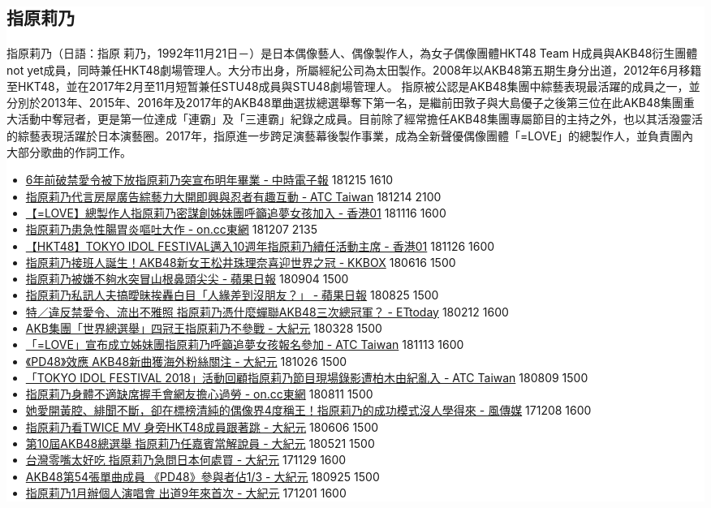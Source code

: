## 指原莉乃

指原莉乃（日語：指原 莉乃，1992年11月21日－）是日本偶像藝人、偶像製作人，為女子偶像團體HKT48 Team H成員與AKB48衍生團體not yet成員，同時兼任HKT48劇場管理人。大分市出身，所屬經紀公司為太田製作。2008年以AKB48第五期生身分出道，2012年6月移籍至HKT48，並在2017年2月至11月短暂兼任STU48成員與STU48劇場管理人。
指原被公認是AKB48集團中綜藝表現最活躍的成員之一，並分別於2013年、2015年、2016年及2017年的AKB48單曲選拔總選舉奪下第一名，是繼前田敦子與大島優子之後第三位在此AKB48集團重大活動中奪冠者，更是第一位達成「連霸」及「三連霸」紀錄之成員。目前除了經常擔任AKB48集團專屬節目的主持之外，也以其活潑靈活的綜藝表現活躍於日本演藝圈。2017年，指原進一步跨足演藝幕後製作事業，成為全新聲優偶像團體「=LOVE」的總製作人，並負責團內大部分歌曲的作詞工作。
- [6年前破禁愛令被下放指原莉乃突宣布明年畢業 - 中時電子報](https://www.chinatimes.com/realtimenews/20181215001993-260404 "6年前破禁愛令被下放指原莉乃突宣布明年畢業 - 中時電子報") 181215 1610
- [指原莉乃代言房屋廣告綜藝力大開即興與忍者有趣互動 - ATC Taiwan](https://atctwn.com/2018/12/14/27312/ "指原莉乃代言房屋廣告綜藝力大開即興與忍者有趣互動 - ATC Taiwan") 181214 2100
- [【=LOVE】總製作人指原莉乃密謀創姊妹團呼籲追夢女孩加入 - 香港01](https://www.hk01.com/%E9%81%8A%E6%88%B2%E5%8B%95%E6%BC%AB/259326/love-%E7%B8%BD%E8%A3%BD%E4%BD%9C%E4%BA%BA%E6%8C%87%E5%8E%9F%E8%8E%89%E4%B9%83%E5%AF%86%E8%AC%80%E5%89%B5%E5%A7%8A%E5%A6%B9%E5%9C%98-%E5%91%BC%E7%B1%B2%E8%BF%BD%E5%A4%A2%E5%A5%B3%E5%AD%A9%E5%8A%A0%E5%85%A5 "【=LOVE】總製作人指原莉乃密謀創姊妹團呼籲追夢女孩加入 - 香港01") 181116 1600
- [指原莉乃患急性腸胃炎嘔吐大作 - on.cc東網](https://hk.on.cc/hk/bkn/cnt/entertainment/20181207/bkn-20181207205745573-1207_00862_001.html "指原莉乃患急性腸胃炎嘔吐大作 - on.cc東網") 181207 2135
- [【HKT48】TOKYO IDOL FESTIVAL邁入10週年指原莉乃續任活動主席 - 香港01](https://www.hk01.com/%E9%81%8A%E6%88%B2%E5%8B%95%E6%BC%AB/263523/hkt48-tokyo-idol-festival%E9%82%81%E5%85%A510%E9%80%B1%E5%B9%B4-%E6%8C%87%E5%8E%9F%E8%8E%89%E4%B9%83%E7%BA%8C%E4%BB%BB%E6%B4%BB%E5%8B%95%E4%B8%BB%E5%B8%AD "【HKT48】TOKYO IDOL FESTIVAL邁入10週年指原莉乃續任活動主席 - 香港01") 181126 1600
- [指原莉乃接班人誕生！AKB48新女王松井珠理奈喜迎世界之冠 - KKBOX](https://www.kkbox.com/tw/tc/column/showbiz-0-6082-1.html "指原莉乃接班人誕生！AKB48新女王松井珠理奈喜迎世界之冠 - KKBOX") 180616 1500
- [指原莉乃被嫌不夠水突冒山根鼻頭尖尖 - 蘋果日報](https://tw.entertainment.appledaily.com/daily/20180904/38116330/ "指原莉乃被嫌不夠水突冒山根鼻頭尖尖 - 蘋果日報") 180904 1500
- [指原莉乃私訊人夫搞曖昧挨轟白目「人緣差到沒朋友？」 - 蘋果日報](https://tw.appledaily.com/new/realtime/20180825/1417641/ "指原莉乃私訊人夫搞曖昧挨轟白目「人緣差到沒朋友？」 - 蘋果日報") 180825 1500
- [特／違反禁愛令、流出不雅照 指原莉乃憑什麼蟬聯AKB48三次總冠軍？ - ETtoday](https://star.ettoday.net/news/1103230 "特／違反禁愛令、流出不雅照 指原莉乃憑什麼蟬聯AKB48三次總冠軍？ - ETtoday") 180212 1600
- [AKB集團「世界總選舉」四冠王指原莉乃不參戰 - 大紀元](http://www.epochtimes.com/b5/18/3/28/n10256488.htm "AKB集團「世界總選舉」四冠王指原莉乃不參戰 - 大紀元") 180328 1500
- [「=LOVE」宣布成立姊妹團指原莉乃呼籲追夢女孩報名參加 - ATC Taiwan](https://atctwn.com/2018/11/13/24966/ "「=LOVE」宣布成立姊妹團指原莉乃呼籲追夢女孩報名參加 - ATC Taiwan") 181113 1600
- [《PD48》效應 AKB48新曲獲海外粉絲關注 - 大紀元](http://www.epochtimes.com/b5/18/10/26/n10810324.htm "《PD48》效應 AKB48新曲獲海外粉絲關注 - 大紀元") 181026 1500
- [「TOKYO IDOL FESTIVAL 2018」活動回顧指原莉乃節目現場錄影遭柏木由紀亂入 - ATC Taiwan](https://atctwn.com/2018/08/09/21505/ "「TOKYO IDOL FESTIVAL 2018」活動回顧指原莉乃節目現場錄影遭柏木由紀亂入 - ATC Taiwan") 180809 1500
- [指原莉乃身體不適缺席握手會網友擔心過勞 - on.cc東網](https://hk.on.cc/hk/bkn/cnt/entertainment/20180811/bkn-20180811160117079-0811_00862_001.html "指原莉乃身體不適缺席握手會網友擔心過勞 - on.cc東網") 180811 1500
- [她愛開黃腔、緋聞不斷，卻在標榜清純的偶像界4度稱王！指原莉乃的成功模式沒人學得來 - 風傳媒](https://www.storm.mg/lifestyle/362525 "她愛開黃腔、緋聞不斷，卻在標榜清純的偶像界4度稱王！指原莉乃的成功模式沒人學得來 - 風傳媒") 171208 1600
- [指原莉乃看TWICE MV 身旁HKT48成員跟著跳 - 大紀元](http://www.epochtimes.com/b5/18/6/6/n10459400.htm "指原莉乃看TWICE MV 身旁HKT48成員跟著跳 - 大紀元") 180606 1500
- [第10屆AKB48總選舉 指原莉乃任嘉賓當解說員 - 大紀元](http://www.epochtimes.com/b5/18/5/21/n10412664.htm "第10屆AKB48總選舉 指原莉乃任嘉賓當解說員 - 大紀元") 180521 1500
- [台灣零嘴太好吃 指原莉乃急問日本何處買 - 大紀元](http://www.epochtimes.com/b5/17/11/29/n9904912.htm "台灣零嘴太好吃 指原莉乃急問日本何處買 - 大紀元") 171129 1600
- [AKB48第54張單曲成員 《PD48》參與者佔1/3 - 大紀元](http://www.epochtimes.com/b5/18/9/25/n10739710.htm "AKB48第54張單曲成員 《PD48》參與者佔1/3 - 大紀元") 180925 1500
- [指原莉乃1月辦個人演唱會 出道9年來首次 - 大紀元](http://www.epochtimes.com/b5/17/12/1/n9914189.htm "指原莉乃1月辦個人演唱會 出道9年來首次 - 大紀元") 171201 1600
